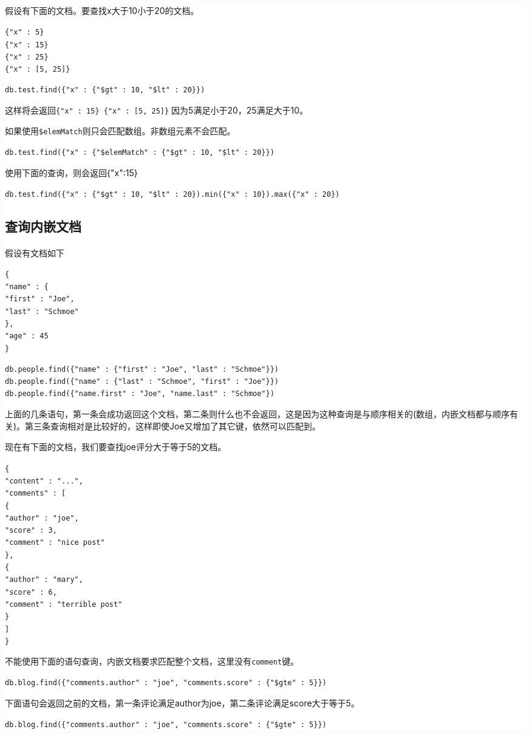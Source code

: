 假设有下面的文档。要查找x大于10小于20的文档。

```
{"x" : 5}
{"x" : 15}
{"x" : 25}
{"x" : [5, 25]}
```
```
db.test.find({"x" : {"$gt" : 10, "$lt" : 20}})
```
这样将会返回`{"x" : 15} {"x" : [5, 25]}` 因为5满足小于20，25满足大于10。

如果使用`$elemMatch`则只会匹配数组。非数组元素不会匹配。
```
db.test.find({"x" : {"$elemMatch" : {"$gt" : 10, "$lt" : 20}})
```
使用下面的查询，则会返回{"x":15}
```
db.test.find({"x" : {"$gt" : 10, "$lt" : 20}).min({"x" : 10}).max({"x" : 20})
```

## 查询内嵌文档

假设有文档如下
```
{
"name" : {
"first" : "Joe",
"last" : "Schmoe"
},
"age" : 45
}
```
```
db.people.find({"name" : {"first" : "Joe", "last" : "Schmoe"}})
db.people.find({"name" : {"last" : "Schmoe", "first" : "Joe"}})
db.people.find({"name.first" : "Joe", "name.last" : "Schmoe"})
```
上面的几条语句，第一条会成功返回这个文档，第二条则什么也不会返回，这是因为这种查询是与顺序相关的(数组，内嵌文档都与顺序有关)。第三条查询相对是比较好的，这样即使Joe又增加了其它键，依然可以匹配到。

现在有下面的文档，我们要查找joe评分大于等于5的文档。
```
{
"content" : "...",
"comments" : [
{
"author" : "joe",
"score" : 3,
"comment" : "nice post"
},
{
"author" : "mary",
"score" : 6,
"comment" : "terrible post"
}
]
}
```
不能使用下面的语句查询，内嵌文档要求匹配整个文档，这里没有`comment`键。
```
db.blog.find({"comments.author" : "joe", "comments.score" : {"$gte" : 5}})
```
下面语句会返回之前的文档，第一条评论满足author为joe，第二条评论满足score大于等于5。
```
db.blog.find({"comments.author" : "joe", "comments.score" : {"$gte" : 5}})
```
